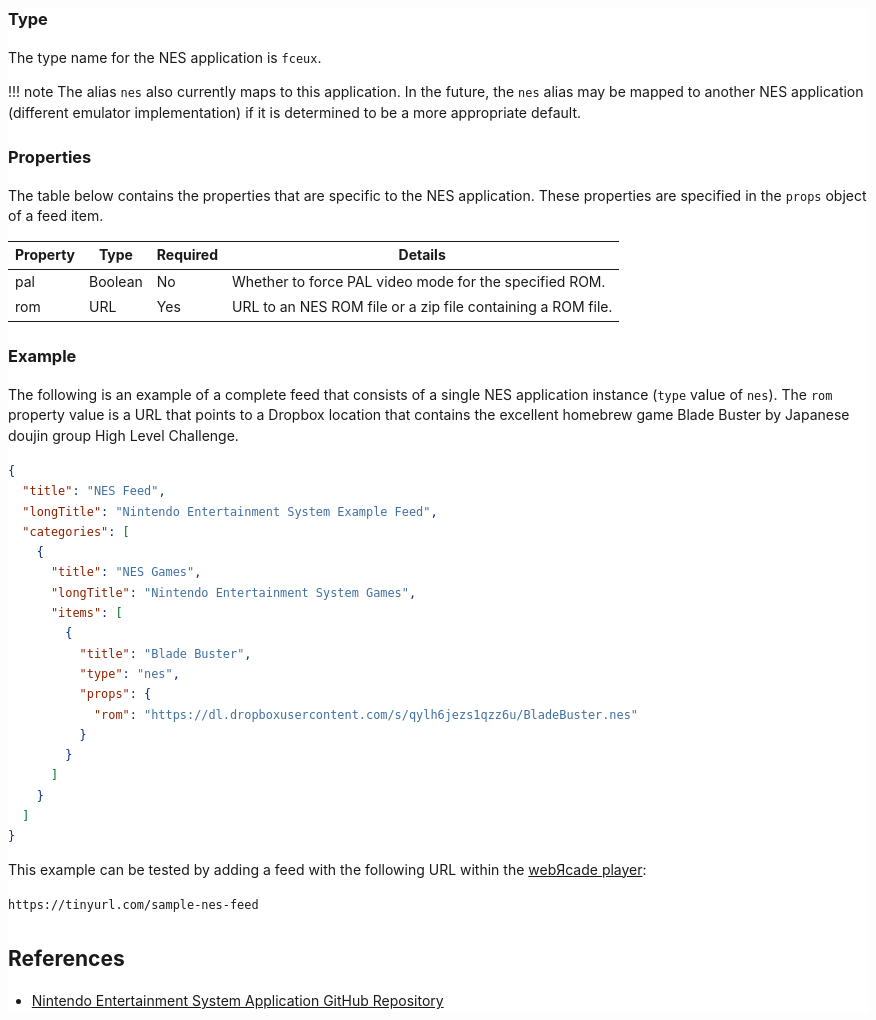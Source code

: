 ### Type

The type name for the NES application is `fceux`. 

!!! note
    The alias `nes` also currently maps to this application. In the future, the `nes` alias may be mapped
    to another NES application (different emulator implementation) if it is determined to be a 
    more appropriate default.

### Properties

The table below contains the properties that are specific to the NES application. These properties are
specified in the `props` object of a feed item. 

| __Property__ | __Type__ | __Required__ | __Details__ |
|----------|------|----------|---------|
| pal | Boolean | No | Whether to force PAL video mode for the specified ROM. |
| rom | URL | Yes | URL to an NES ROM file or a zip file containing a ROM file. |


### Example

The following is an example of a complete feed that consists of a single NES application instance (`type` value of `nes`). The `rom` property value is a URL that points to a Dropbox location that contains the excellent homebrew game Blade Buster by Japanese doujin group High Level Challenge.

``` json hl_lines="11 13"
{
  "title": "NES Feed",
  "longTitle": "Nintendo Entertainment System Example Feed",
  "categories": [
    {
      "title": "NES Games",
      "longTitle": "Nintendo Entertainment System Games",
      "items": [
        {
          "title": "Blade Buster",
          "type": "nes",
          "props": {
            "rom": "https://dl.dropboxusercontent.com/s/qylh6jezs1qzz6u/BladeBuster.nes"
          }
        }
      ]
    }
  ]
}
```

This example can be tested by adding a feed with the following URL within the [webЯcade player](../../../userguide/index.md):

`https://tinyurl.com/sample-nes-feed`

## References

- [Nintendo Entertainment System Application GitHub Repository](https://github.com/webrcade/webrcade-app-fceux)
